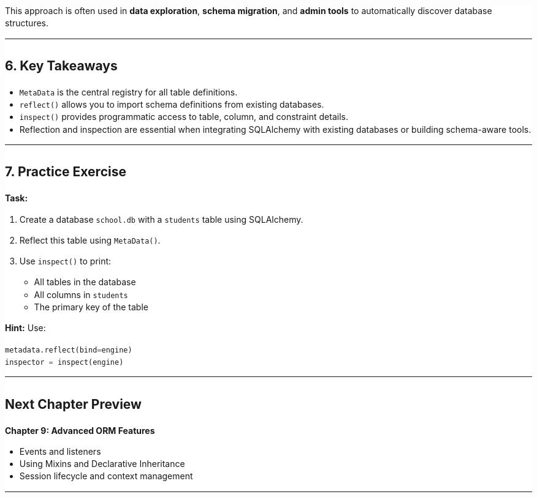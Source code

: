 This approach is often used in **data exploration**, **schema migration**, and **admin tools** to automatically discover database structures.

---

## **6. Key Takeaways**

* `MetaData` is the central registry for all table definitions.
* `reflect()` allows you to import schema definitions from existing databases.
* `inspect()` provides programmatic access to table, column, and constraint details.
* Reflection and inspection are essential when integrating SQLAlchemy with existing databases or building schema-aware tools.

---

## **7. Practice Exercise**

**Task:**

1. Create a database `school.db` with a `students` table using SQLAlchemy.
2. Reflect this table using `MetaData()`.
3. Use `inspect()` to print:

   * All tables in the database
   * All columns in `students`
   * The primary key of the table

**Hint:**
Use:

```python
metadata.reflect(bind=engine)
inspector = inspect(engine)
```

---

## **Next Chapter Preview**

**Chapter 9: Advanced ORM Features**

* Events and listeners
* Using Mixins and Declarative Inheritance
* Session lifecycle and context management

---

